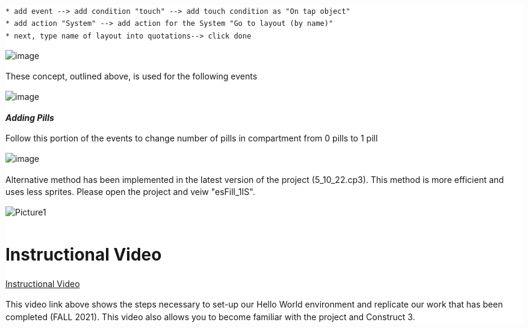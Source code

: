     * add event --> add condition "touch" --> add touch condition as "On tap object"
    * add action "System" --> add action for the System "Go to layout (by name)" 
    * next, type name of layout into quotations--> click done

![image](https://user-images.githubusercontent.com/89117761/145741676-f150c6d1-6cc4-4d02-afb1-83648f97b23a.png)


These concept, outlined above, is used for the following events

![image](https://user-images.githubusercontent.com/89117761/145741821-c13b1cfe-767e-4b0a-8123-51ef5305ef99.png)

**_Adding Pills_** 

Follow this portion of the events to change number of pills in compartment from 0 pills to 1 pill

![image](https://user-images.githubusercontent.com/89117761/145742021-6a74c938-918a-4746-b60d-ccee2b39894f.png)

Alternative method has been implemented in the latest version of the project (5_10_22.cp3). This method is more efficient and uses less sprites. Please open the project and veiw "esFill_1IS". 

![Picture1](https://user-images.githubusercontent.com/89117761/167979622-49c4a5db-d7d0-4e2c-bcfe-555d28baa10b.png)

# Instructional Video

[Instructional Video](https://youtu.be/x-McOPyudho)

This video link above shows the steps necessary to set-up our Hello World environment and replicate
our work that has been completed (FALL 2021). This video also allows you to become familiar with the project and Construct 3. 

